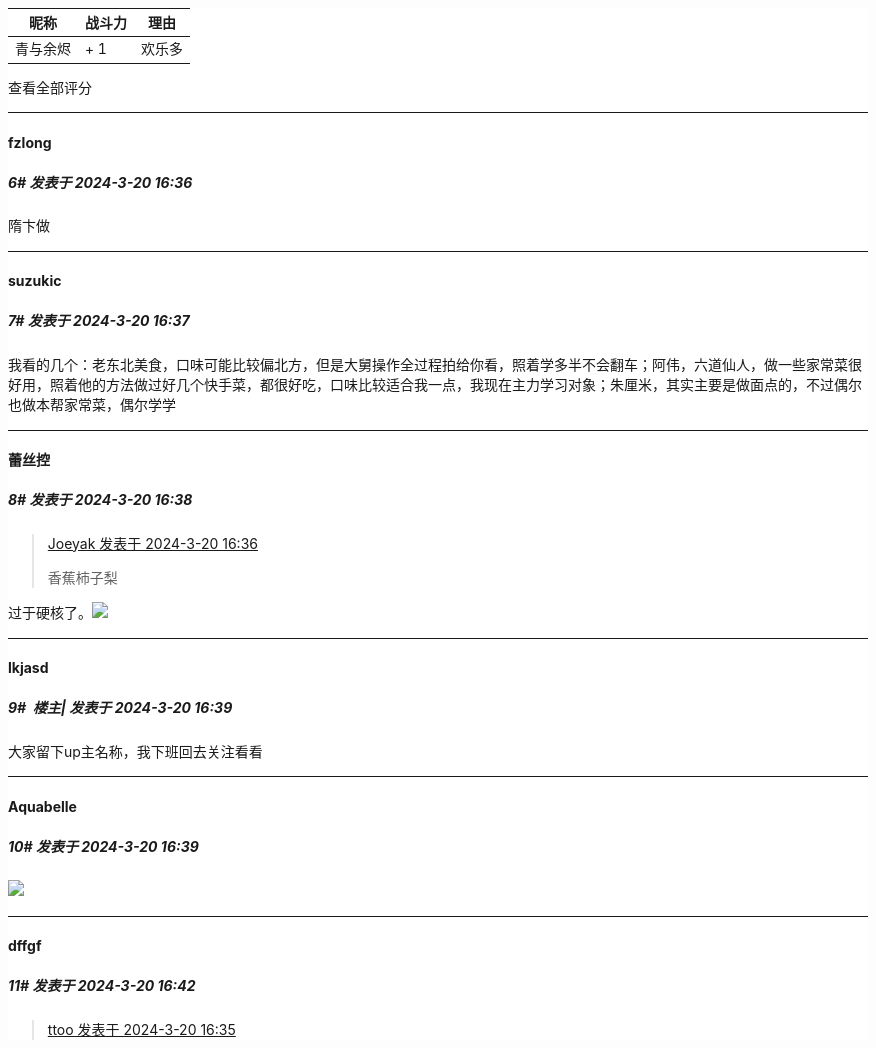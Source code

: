 |昵称|战斗力|理由|
|----|---|---|
| 青与余烬| + 1|欢乐多|

查看全部评分

*****

####  fzlong  
##### 6#       发表于 2024-3-20 16:36

隋卞做

*****

####  suzukic  
##### 7#       发表于 2024-3-20 16:37

我看的几个：老东北美食，口味可能比较偏北方，但是大舅操作全过程拍给你看，照着学多半不会翻车；阿伟，六道仙人，做一些家常菜很好用，照着他的方法做过好几个快手菜，都很好吃，口味比较适合我一点，我现在主力学习对象；朱厘米，其实主要是做面点的，不过偶尔也做本帮家常菜，偶尔学学

*****

####  蕾丝控  
##### 8#       发表于 2024-3-20 16:38

<blockquote><a href="httphttps://bbs.saraba1st.com/2b/forum.php?mod=redirect&amp;goto=findpost&amp;pid=64312390&amp;ptid=2176319" target="_blank">Joeyak 发表于 2024-3-20 16:36</a>

香蕉柿子梨</blockquote>
过于硬核了。<img src="https://static.saraba1st.com/image/smiley/face2017/037.png" referrerpolicy="no-referrer">

*****

####  lkjasd  
##### 9#         楼主| 发表于 2024-3-20 16:39

大家留下up主名称，我下班回去关注看看

*****

####  Aquabelle  
##### 10#       发表于 2024-3-20 16:39

<img src="https://static.saraba1st.com/image/smiley/face2017/066.png" referrerpolicy="no-referrer">

*****

####  dffgf  
##### 11#       发表于 2024-3-20 16:42

<blockquote><a href="httphttps://bbs.saraba1st.com/2b/forum.php?mod=redirect&amp;goto=findpost&amp;pid=64312386&amp;ptid=2176319" target="_blank">ttoo 发表于 2024-3-20 16:35</a>
